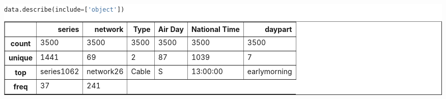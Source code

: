 


```python
data.describe(include=['object']) 
```




<div>
<style scoped>
    .dataframe tbody tr th:only-of-type {
        vertical-align: middle;
    }

    .dataframe tbody tr th {
        vertical-align: top;
    }

    .dataframe thead th {
        text-align: right;
    }
</style>
<table border="1" class="dataframe">
  <thead>
    <tr style="text-align: right;">
      <th></th>
      <th>series</th>
      <th>network</th>
      <th>Type</th>
      <th>Air Day</th>
      <th>National Time</th>
      <th>daypart</th>
    </tr>
  </thead>
  <tbody>
    <tr>
      <th>count</th>
      <td>3500</td>
      <td>3500</td>
      <td>3500</td>
      <td>3500</td>
      <td>3500</td>
      <td>3500</td>
    </tr>
    <tr>
      <th>unique</th>
      <td>1441</td>
      <td>69</td>
      <td>2</td>
      <td>87</td>
      <td>1039</td>
      <td>7</td>
    </tr>
    <tr>
      <th>top</th>
      <td>series1062</td>
      <td>network26</td>
      <td>Cable</td>
      <td>S</td>
      <td>13:00:00</td>
      <td>earlymorning</td>
    </tr>
    <tr>
      <th>freq</th>
      <td>37</td>
      <td>241</td>